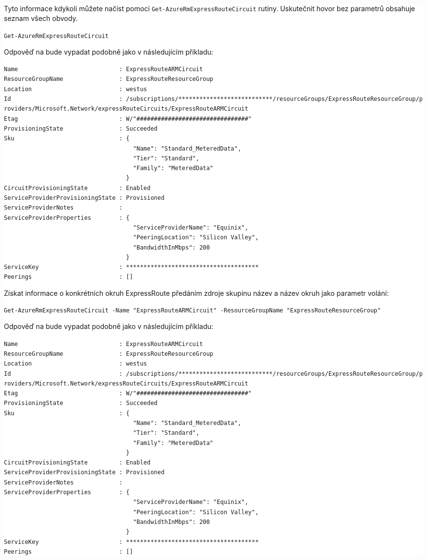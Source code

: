 Tyto informace kdykoli můžete načíst pomocí `Get-AzureRmExpressRouteCircuit` rutiny. Uskutečnit hovor bez parametrů obsahuje seznam všech obvody.

    Get-AzureRmExpressRouteCircuit


Odpověď na bude vypadat podobně jako v následujícím příkladu:


    Name                             : ExpressRouteARMCircuit
    ResourceGroupName                : ExpressRouteResourceGroup
    Location                         : westus
    Id                               : /subscriptions/***************************/resourceGroups/ExpressRouteResourceGroup/providers/Microsoft.Network/expressRouteCircuits/ExpressRouteARMCircuit
    Etag                             : W/"################################"
    ProvisioningState                : Succeeded
    Sku                              : {
                                         "Name": "Standard_MeteredData",
                                         "Tier": "Standard",
                                         "Family": "MeteredData"
                                       }
    CircuitProvisioningState         : Enabled
    ServiceProviderProvisioningState : Provisioned
    ServiceProviderNotes             :
    ServiceProviderProperties        : {
                                         "ServiceProviderName": "Equinix",
                                         "PeeringLocation": "Silicon Valley",
                                         "BandwidthInMbps": 200
                                       }
    ServiceKey                       : **************************************
    Peerings                         : []


Získat informace o konkrétních okruh ExpressRoute předáním zdroje skupinu název a název okruh jako parametr volání:


    Get-AzureRmExpressRouteCircuit -Name "ExpressRouteARMCircuit" -ResourceGroupName "ExpressRouteResourceGroup"


Odpověď na bude vypadat podobně jako v následujícím příkladu:


    Name                             : ExpressRouteARMCircuit
    ResourceGroupName                : ExpressRouteResourceGroup
    Location                         : westus
    Id                               : /subscriptions/***************************/resourceGroups/ExpressRouteResourceGroup/providers/Microsoft.Network/expressRouteCircuits/ExpressRouteARMCircuit
    Etag                             : W/"################################"
    ProvisioningState                : Succeeded
    Sku                              : {
                                         "Name": "Standard_MeteredData",
                                         "Tier": "Standard",
                                         "Family": "MeteredData"
                                       }
    CircuitProvisioningState         : Enabled
    ServiceProviderProvisioningState : Provisioned
    ServiceProviderNotes             :
    ServiceProviderProperties        : {
                                         "ServiceProviderName": "Equinix",
                                         "PeeringLocation": "Silicon Valley",
                                         "BandwidthInMbps": 200
                                       }
    ServiceKey                       : **************************************
    Peerings                         : []
